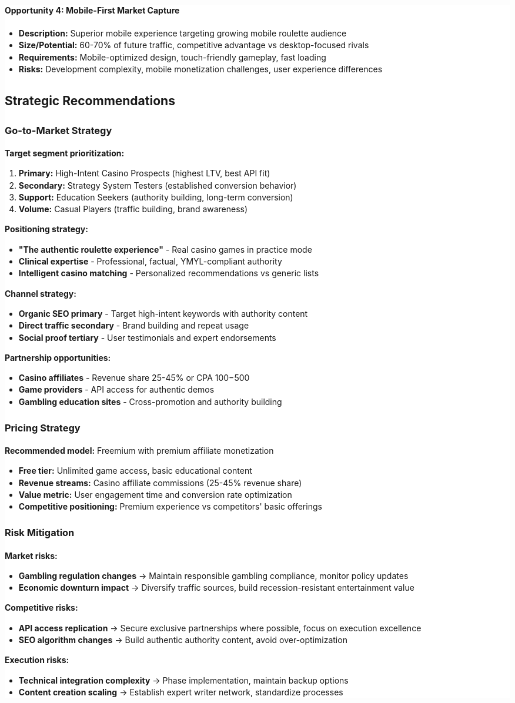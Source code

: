 #### Opportunity 4: Mobile-First Market Capture
- **Description:** Superior mobile experience targeting growing mobile roulette audience
- **Size/Potential:** 60-70% of future traffic, competitive advantage vs desktop-focused rivals
- **Requirements:** Mobile-optimized design, touch-friendly gameplay, fast loading
- **Risks:** Development complexity, mobile monetization challenges, user experience differences

## Strategic Recommendations

### Go-to-Market Strategy

**Target segment prioritization:**
1. **Primary:** High-Intent Casino Prospects (highest LTV, best API fit)
2. **Secondary:** Strategy System Testers (established conversion behavior)  
3. **Support:** Education Seekers (authority building, long-term conversion)
4. **Volume:** Casual Players (traffic building, brand awareness)

**Positioning strategy:**
- **"The authentic roulette experience"** - Real casino games in practice mode
- **Clinical expertise** - Professional, factual, YMYL-compliant authority
- **Intelligent casino matching** - Personalized recommendations vs generic lists

**Channel strategy:**
- **Organic SEO primary** - Target high-intent keywords with authority content
- **Direct traffic secondary** - Brand building and repeat usage
- **Social proof tertiary** - User testimonials and expert endorsements

**Partnership opportunities:**
- **Casino affiliates** - Revenue share 25-45% or CPA $100-$500
- **Game providers** - API access for authentic demos
- **Gambling education sites** - Cross-promotion and authority building

### Pricing Strategy

**Recommended model:** Freemium with premium affiliate monetization
- **Free tier:** Unlimited game access, basic educational content
- **Revenue streams:** Casino affiliate commissions (25-45% revenue share)
- **Value metric:** User engagement time and conversion rate optimization
- **Competitive positioning:** Premium experience vs competitors' basic offerings

### Risk Mitigation

**Market risks:**
- **Gambling regulation changes** → Maintain responsible gambling compliance, monitor policy updates
- **Economic downturn impact** → Diversify traffic sources, build recession-resistant entertainment value

**Competitive risks:**  
- **API access replication** → Secure exclusive partnerships where possible, focus on execution excellence
- **SEO algorithm changes** → Build authentic authority content, avoid over-optimization

**Execution risks:**
- **Technical integration complexity** → Phase implementation, maintain backup options
- **Content creation scaling** → Establish expert writer network, standardize processes

